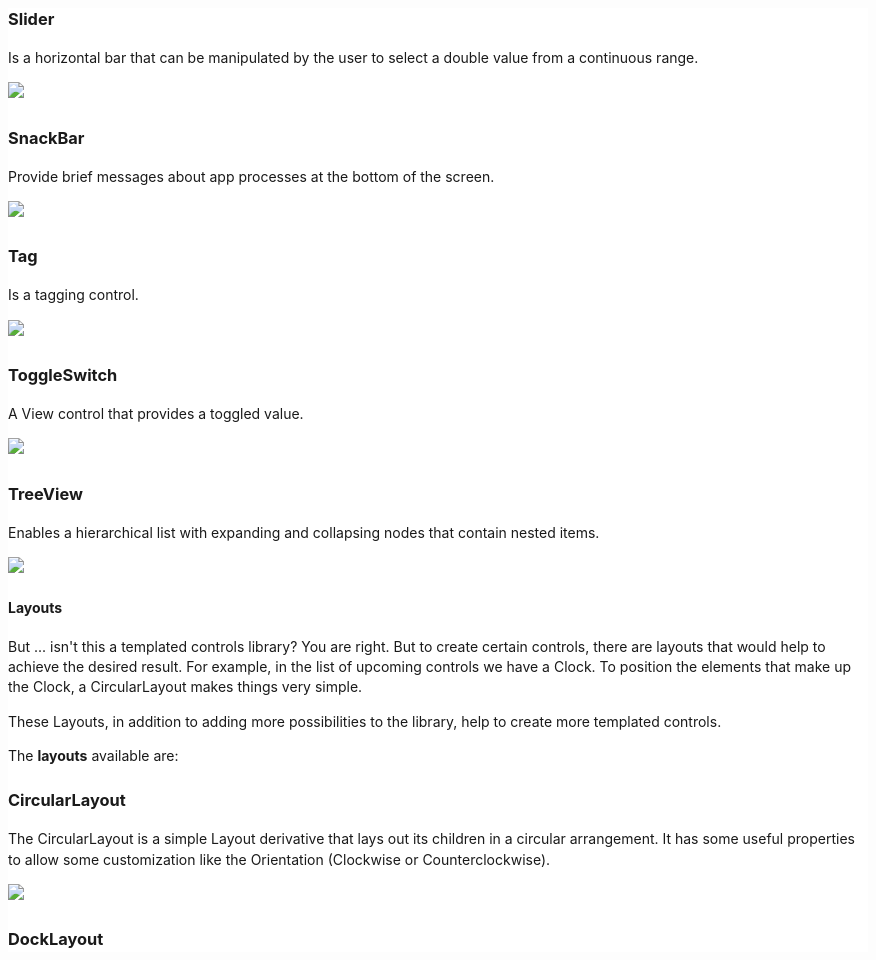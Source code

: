 ### Slider

Is a horizontal bar that can be manipulated by the user to select a double value from a continuous range.

<img src="images/templateui-slider.gif" Width="300" />

### SnackBar

Provide brief messages about app processes at the bottom of the screen.

<img src="images/templateui-snackbar.gif" Width="300" />

### Tag

Is a tagging control.

<img src="images/templateui-tag.png" Width="300" />

### ToggleSwitch

A View control that provides a toggled value.

<img src="images/templateui-toggleswitch.png" Width="120" />

### TreeView

Enables a hierarchical list with expanding and collapsing nodes that contain nested items.

<img src="images/templateui-treeview.gif" Width="300" />

#### Layouts

But ... isn't this a templated controls library? You are right. But to create certain controls, there are layouts that would help to achieve the desired result. For example, in the list of upcoming controls we have a Clock. To position the elements that make up the Clock, a CircularLayout makes things very simple.

These Layouts, in addition to adding more possibilities to the library, help to create more templated controls.

The **layouts** available are:

### CircularLayout

The CircularLayout is a simple Layout derivative that lays out its children in a circular arrangement. 
It has some useful properties to allow some customization like the Orientation (Clockwise or Counterclockwise).

<img src="images/templateui-circularlayout.png" Width="300" />

### DockLayout
